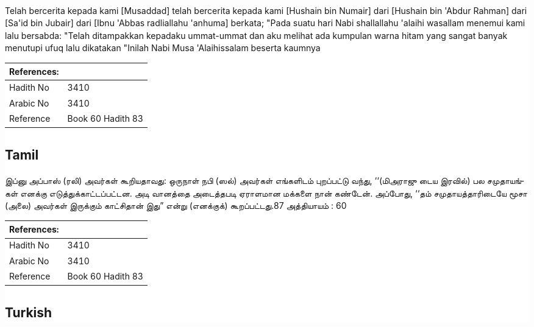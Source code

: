 
<div dir="ltr" lang="id" style={{fontSize:'larger',backgroundColor:'#f8f9fa',padding:20}}>
Telah bercerita kepada kami [Musaddad] telah bercerita kepada kami [Hushain bin Numair] dari [Hushain bin 'Abdur Rahman] dari [Sa'id bin Jubair] dari [Ibnu 'Abbas radliallahu 'anhuma] berkata; "Pada suatu hari Nabi shallallahu 'alaihi wasallam menemui kami lalu bersabda: "Telah ditampakkan kepadaku ummat-ummat dan aku melihat ada kumpulan warna hitam yang sangat banyak menutupi ufuq lalu dikatakan "Inilah Nabi Musa 'Alaihissalam beserta kaumnya
</div>
<div style={{backgroundColor:'#f8f9fa',padding:20, marginBottom: 10}}><table> <thead> <tr> <th>References:</th> <th></th> </tr> </thead> <tbody><tr><td>Hadith No</td><td>3410</td></tr><tr><td>Arabic No</td><td>3410</td></tr><tr><td>Reference</td><td>Book 60 Hadith 83</td></tr></tbody></table></div>

## Tamil


<div dir="ltr" lang="ta" style={{fontSize:'larger',backgroundColor:'#f8f9fa',padding:20}}>
இப்னு அப்பாஸ் (ரலி) அவர்கள் கூறியதாவது: ஒருநாள் நபி (ஸல்) அவர்கள் எங்களிடம் புறப்பட்டு வந்து, ‘‘(மிஅராஜு டைய இரவில்) பல சமுதாயங்கள் எனக்கு எடுத்துக்காட்டப்பட்டன. அடி வானத்தை அடைத்தபடி ஏராளமான மக்களை நான் கண்டேன். அப்போது, ‘‘தம் சமுதாயத்தாரிடையே மூசா (அலை) அவர்கள் இருக்கும் காட்சிதான் இது” என்று (எனக்குக்) கூறப்பட்டது.87 அத்தியாயம் : 60
</div>
<div style={{backgroundColor:'#f8f9fa',padding:20, marginBottom: 10}}><table> <thead> <tr> <th>References:</th> <th></th> </tr> </thead> <tbody><tr><td>Hadith No</td><td>3410</td></tr><tr><td>Arabic No</td><td>3410</td></tr><tr><td>Reference</td><td>Book 60 Hadith 83</td></tr></tbody></table></div>

## Turkish


<div dir="ltr" lang="tr" style={{fontSize:'larger',backgroundColor:'#f8f9fa',padding:20}}>